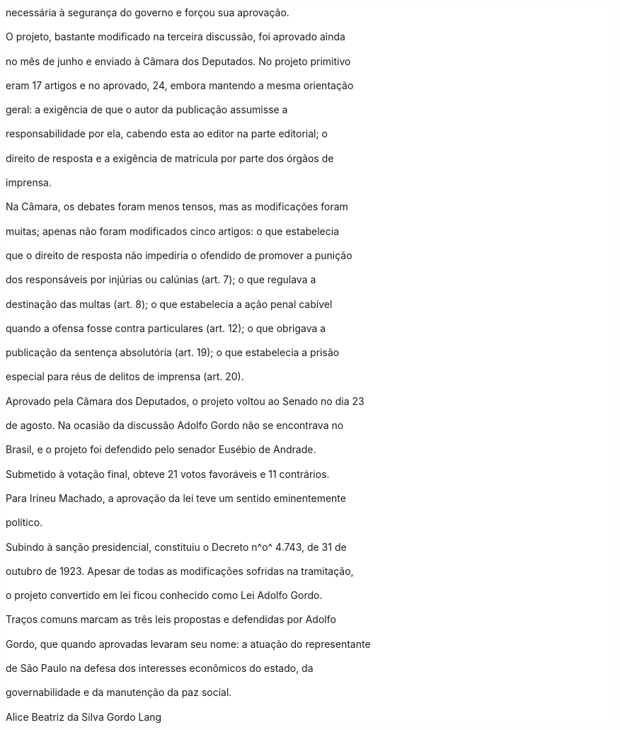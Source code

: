 necessária à segurança do governo e forçou sua aprovação.



O projeto, bastante modificado na terceira discussão, foi aprovado ainda

no mês de junho e enviado à Câmara dos Deputados. No projeto primitivo

eram 17 artigos e no aprovado, 24, embora mantendo a mesma orientação

geral: a exigência de que o autor da publicação assumisse a

responsabilidade por ela, cabendo esta ao editor na parte editorial; o

direito de resposta e a exigência de matrícula por parte dos órgãos de

imprensa.



Na Câmara, os debates foram menos tensos, mas as modificações foram

muitas; apenas não foram modificados cinco artigos: o que estabelecia

que o direito de resposta não impediria o ofendido de promover a punição

dos responsáveis por injúrias ou calúnias (art. 7); o que regulava a

destinação das multas (art. 8); o que estabelecia a ação penal cabível

quando a ofensa fosse contra particulares (art. 12); o que obrigava a

publicação da sentença absolutória (art. 19); o que estabelecia a prisão

especial para réus de delitos de imprensa (art. 20).



Aprovado pela Câmara dos Deputados, o projeto voltou ao Senado no dia 23

de agosto. Na ocasião da discussão Adolfo Gordo não se encontrava no

Brasil, e o projeto foi defendido pelo senador Eusébio de Andrade.

Submetido à votação final, obteve 21 votos favoráveis e 11 contrários.

Para Irineu Machado, a aprovação da lei teve um sentido eminentemente

político.



Subindo à sanção presidencial, constituiu o Decreto n^o^ 4.743, de 31 de

outubro de 1923. Apesar de todas as modificações sofridas na tramitação,

o projeto convertido em lei ficou conhecido como Lei Adolfo Gordo.



Traços comuns marcam as três leis propostas e defendidas por Adolfo

Gordo, que quando aprovadas levaram seu nome: a atuação do representante

de São Paulo na defesa dos interesses econômicos do estado, da

governabilidade e da manutenção da paz social.



Alice Beatriz da Silva Gordo Lang



